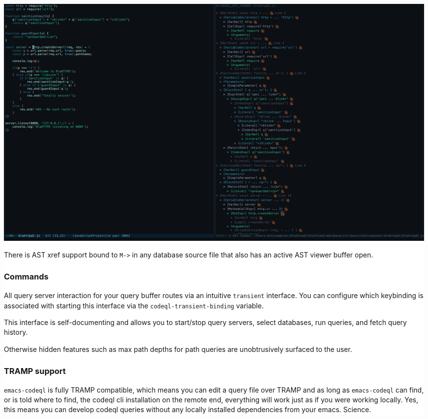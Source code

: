![screenshot](img/codeql-ast-viewer.png?raw=true "emacs-codeql")

There is AST xref support bound to `M->` in any database source file that also has an active AST viewer buffer open.

### Commands

All query server interaction for your query buffer routes via an intuitive `transient` interface. You can configure which keybinding is associated with starting this interface via the `codeql-transient-binding` variable.

This interface is self-documenting and allows you to start/stop query servers, select databases, run queries, and fetch query history.

Otherwise hidden features such as max path depths for path queries are unobtrusively surfaced to the user.

### TRAMP support

`emacs-codeql` is fully TRAMP compatible, which means you can edit a query file over TRAMP and as long as `emacs-codeql` can find, or is told where to find, the codeql cli installation on the remote end, everything will work just as if you were working locally. Yes, this means you can develop codeql queries without any locally installed dependencies from your emacs. Science.
